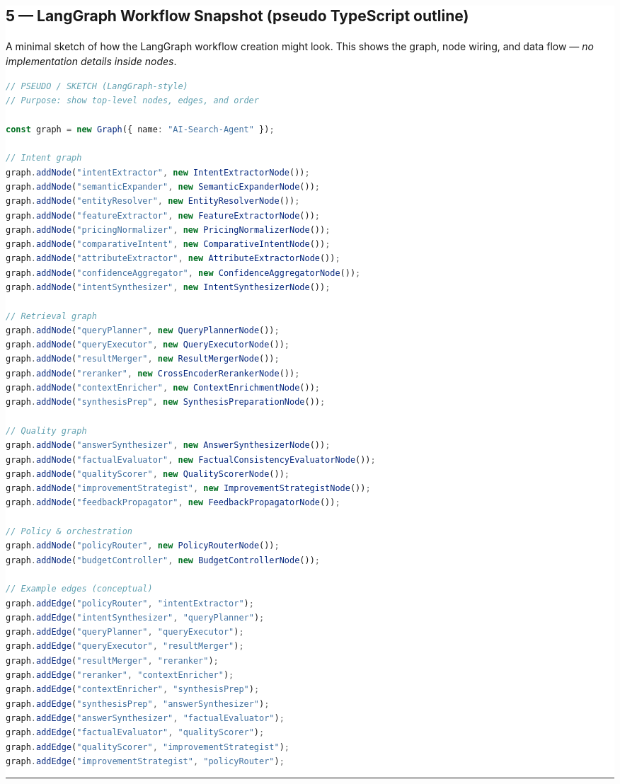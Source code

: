 
## 5 — LangGraph Workflow Snapshot (pseudo TypeScript outline)

A minimal sketch of how the LangGraph workflow creation might look. This shows the graph, node wiring, and data flow — *no implementation details inside nodes*.

```ts
// PSEUDO / SKETCH (LangGraph-style)
// Purpose: show top-level nodes, edges, and order

const graph = new Graph({ name: "AI-Search-Agent" });

// Intent graph
graph.addNode("intentExtractor", new IntentExtractorNode());
graph.addNode("semanticExpander", new SemanticExpanderNode());
graph.addNode("entityResolver", new EntityResolverNode());
graph.addNode("featureExtractor", new FeatureExtractorNode());
graph.addNode("pricingNormalizer", new PricingNormalizerNode());
graph.addNode("comparativeIntent", new ComparativeIntentNode());
graph.addNode("attributeExtractor", new AttributeExtractorNode());
graph.addNode("confidenceAggregator", new ConfidenceAggregatorNode());
graph.addNode("intentSynthesizer", new IntentSynthesizerNode());

// Retrieval graph
graph.addNode("queryPlanner", new QueryPlannerNode());
graph.addNode("queryExecutor", new QueryExecutorNode());
graph.addNode("resultMerger", new ResultMergerNode());
graph.addNode("reranker", new CrossEncoderRerankerNode());
graph.addNode("contextEnricher", new ContextEnrichmentNode());
graph.addNode("synthesisPrep", new SynthesisPreparationNode());

// Quality graph
graph.addNode("answerSynthesizer", new AnswerSynthesizerNode());
graph.addNode("factualEvaluator", new FactualConsistencyEvaluatorNode());
graph.addNode("qualityScorer", new QualityScorerNode());
graph.addNode("improvementStrategist", new ImprovementStrategistNode());
graph.addNode("feedbackPropagator", new FeedbackPropagatorNode());

// Policy & orchestration
graph.addNode("policyRouter", new PolicyRouterNode());
graph.addNode("budgetController", new BudgetControllerNode());

// Example edges (conceptual)
graph.addEdge("policyRouter", "intentExtractor");
graph.addEdge("intentSynthesizer", "queryPlanner");
graph.addEdge("queryPlanner", "queryExecutor");
graph.addEdge("queryExecutor", "resultMerger");
graph.addEdge("resultMerger", "reranker");
graph.addEdge("reranker", "contextEnricher");
graph.addEdge("contextEnricher", "synthesisPrep");
graph.addEdge("synthesisPrep", "answerSynthesizer");
graph.addEdge("answerSynthesizer", "factualEvaluator");
graph.addEdge("factualEvaluator", "qualityScorer");
graph.addEdge("qualityScorer", "improvementStrategist");
graph.addEdge("improvementStrategist", "policyRouter");
```

---
